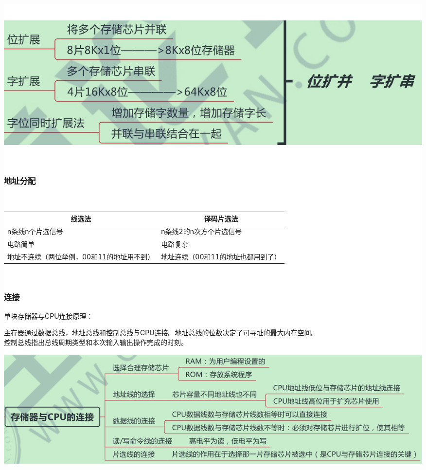 ‍

​​​![image](assets/image-20230614143328-abbkp93.png)​​​

‍

### 地址分配

‍

|线选法|译码片选法|
| --------------------------------------------| ------------------------------------|
|n条线n个片选信号|n条线2的n次方个片选信号|
|电路简单|电路复杂|
|地址不连续（两位举例，00和11的地址用不到）|地址连续（00和11的地址也都用到了）|

​​​​

### 连接

单块存储器与CPU连接原理：

主存器通过数据总线，地址总线和控制总线与CPU连接。地址总线的位数决定了可寻址的最大内存空间。  
控制总线指出总线周期类型和本次输入输出操作完成的时刻。

​![image](assets/image-20230614143432-wwma83h.png)​
